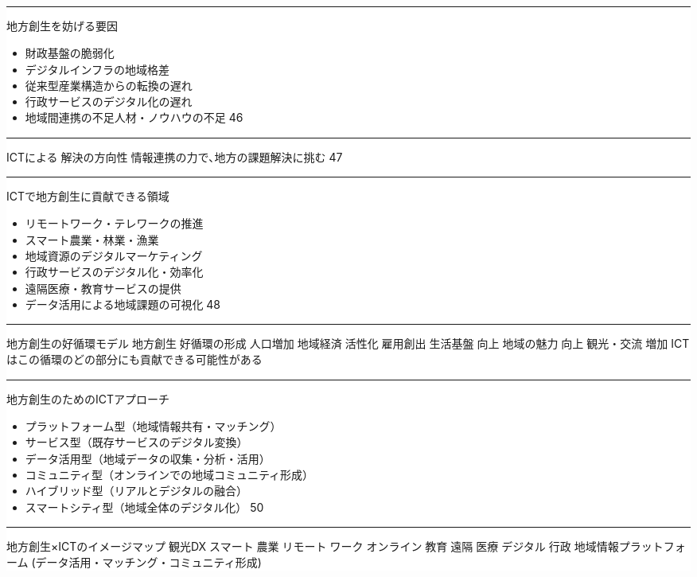 ----------------
地方創生を妨げる要因
- 財政基盤の脆弱化
- デジタルインフラの地域格差
- 従来型産業構造からの転換の遅れ
- 行政サービスのデジタル化の遅れ
- 地域間連携の不足人材・ノウハウの不足
46

----------------
ICTによる 解決の方向性
情報連携の力で､地方の課題解決に挑む
47

----------------
ICTで地方創生に貢献できる領域
- リモートワーク・テレワークの推進
- スマート農業・林業・漁業
- 地域資源のデジタルマーケティング
- 行政サービスのデジタル化・効率化
- 遠隔医療・教育サービスの提供
- データ活用による地域課題の可視化
48

----------------
地方創生の好循環モデル
地方創生
好循環の形成
人口増加
地域経済
活性化
雇用創出
生活基盤
向上
地域の魅力
向上
観光・交流
増加
ICTはこの循環のどの部分にも貢献できる可能性がある

----------------
地方創生のためのICTアプローチ
- プラットフォーム型（地域情報共有・マッチング）
- サービス型（既存サービスのデジタル変換）
- データ活用型（地域データの収集・分析・活用）
- コミュニティ型（オンラインでの地域コミュニティ形成）
- ハイブリッド型（リアルとデジタルの融合）
- スマートシティ型（地域全体のデジタル化）
50

----------------
地方創生×ICTのイメージマップ
観光DX
スマート
農業
リモート
ワーク
オンライン
教育
遠隔
医療
デジタル
行政
地域情報プラットフォーム
(データ活用・マッチング・コミュニティ形成)